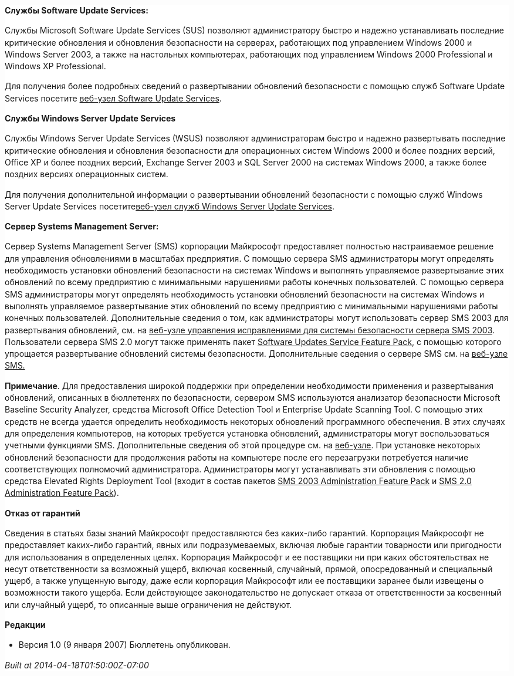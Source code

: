**Службы Software Update Services:**

Службы Microsoft Software Update Services (SUS) позволяют администратору быстро и надежно устанавливать последние критические обновления и обновления безопасности на серверах, работающих под управлением Windows 2000 и Windows Server 2003, а также на настольных компьютерах, работающих под управлением Windows 2000 Professional и Windows XP Professional.

Для получения более подробных сведений о развертывании обновлений безопасности с помощью служб Software Update Services посетите [веб-узел Software Update Services](http://go.microsoft.com/fwlink/?linkid=21133).

**Службы Windows Server Update Services**

Службы Windows Server Update Services (WSUS) позволяют администраторам быстро и надежно развертывать последние критические обновления и обновления безопасности для операционных систем Windows 2000 и более поздних версий, Office XP и более поздних версий, Exchange Server 2003 и SQL Server 2000 на системах Windows 2000, а также более поздних версиях операционных систем.

Для получения дополнительной информации о развертывании обновлений безопасности с помощью служб Windows Server Update Services посетите[веб-узел служб Windows Server Update Services](http://go.microsoft.com/fwlink/?linkid=50120).

**Сервер Systems Management Server:**

Сервер Systems Management Server (SMS) корпорации Майкрософт предоставляет полностью настраиваемое решение для управления обновлениями в масштабах предприятия. С помощью сервера SMS администраторы могут определять необходимость установки обновлений безопасности на системах Windows и выполнять управляемое развертывание этих обновлений по всему предприятию с минимальными нарушениями работы конечных пользователей. С помощью сервера SMS администраторы могут определять необходимость установки обновлений безопасности на системах Windows и выполнять управляемое развертывание этих обновлений по всему предприятию с минимальными нарушениями работы конечных пользователей. Дополнительные сведения о том, как администраторы могут использовать сервер SMS 2003 для развертывания обновлений, см. на [веб-узле управления исправлениями для системы безопасности сервера SMS 2003](http://go.microsoft.com/fwlink/?linkid=22939). Пользователи сервера SMS 2.0 могут также применять пакет [Software Updates Service Feature Pack](http://go.microsoft.com/fwlink/?linkid=33340), с помощью которого упрощается развертывание обновлений системы безопасности. Дополнительные сведения о сервере SMS см. на [веб-узле SMS.](http://go.microsoft.com/fwlink/?linkid=21158)

**Примечание**. Для предоставления широкой поддержки при определении необходимости применения и развертывания обновлений, описанных в бюллетенях по безопасности, сервером SMS используются анализатор безопасности Microsoft Baseline Security Analyzer, средства Microsoft Office Detection Tool и Enterprise Update Scanning Tool. С помощью этих средств не всегда удается определить необходимость некоторых обновлений программного обеспечения. В этих случаях для определения компьютеров, на которых требуется установка обновлений, администраторы могут воспользоваться учетными функциями SMS. Дополнительные сведения об этой процедуре см. на [веб-узле](http://go.microsoft.com/fwlink/?linkid=33341). При установке некоторых обновлений безопасности для продолжения работы на компьютере после его перезагрузки потребуется наличие соответствующих полномочий администратора. Администраторы могут устанавливать эти обновления с помощью средства Elevated Rights Deployment Tool (входит в состав пакетов [SMS 2003 Administration Feature Pack](http://go.microsoft.com/fwlink/?linkid=33387) и [SMS 2.0 Administration Feature Pack](http://go.microsoft.com/fwlink/?linkid=21161)).

**Отказ от гарантий**

Сведения в статьях базы знаний Майкрософт предоставляются без каких-либо гарантий. Корпорация Майкрософт не предоставляет каких-либо гарантий, явных или подразумеваемых, включая любые гарантии товарности или пригодности для использования в определенных целях. Корпорация Майкрософт и ее поставщики ни при каких обстоятельствах не несут ответственности за возможный ущерб, включая косвенный, случайный, прямой, опосредованный и специальный ущерб, а также упущенную выгоду, даже если корпорация Майкрософт или ее поставщики заранее были извещены о возможности такого ущерба. Если действующее законодательство не допускает отказа от ответственности за косвенный или случайный ущерб, то описанные выше ограничения не действуют.

**Редакции**

-   Версия 1.0 (9 января 2007) Бюллетень опубликован.

*Built at 2014-04-18T01:50:00Z-07:00*

